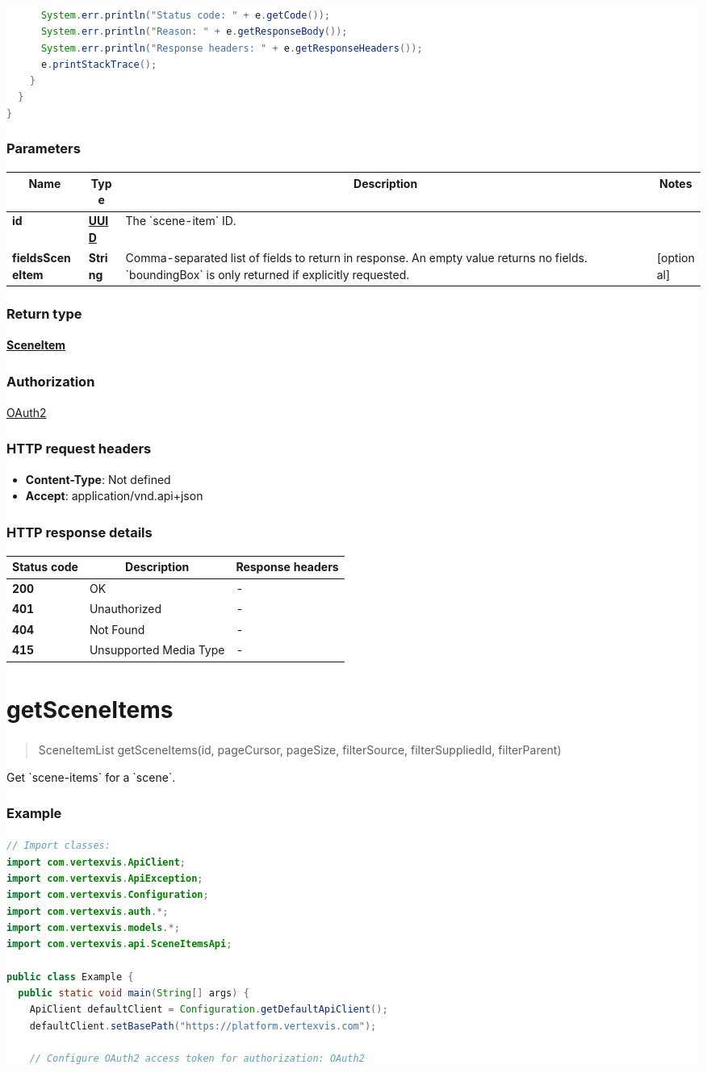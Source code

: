 ```java
      System.err.println("Status code: " + e.getCode());
      System.err.println("Reason: " + e.getResponseBody());
      System.err.println("Response headers: " + e.getResponseHeaders());
      e.printStackTrace();
    }
  }
}
```

### Parameters

Name | Type | Description  | Notes
------------- | ------------- | ------------- | -------------
 **id** | [**UUID**](.md)| The &#x60;scene-item&#x60; ID. |
 **fieldsSceneItem** | **String**| Comma-separated list of fields to return in response. An empty value returns no fields. &#x60;boundingBox&#x60; is only returned if explicitly requested. | [optional]

### Return type

[**SceneItem**](SceneItem.md)

### Authorization

[OAuth2](../README.md#OAuth2)

### HTTP request headers

 - **Content-Type**: Not defined
 - **Accept**: application/vnd.api+json

### HTTP response details
| Status code | Description | Response headers |
|-------------|-------------|------------------|
**200** | OK |  -  |
**401** | Unauthorized |  -  |
**404** | Not Found |  -  |
**415** | Unsupported Media Type |  -  |

<a name="getSceneItems"></a>
# **getSceneItems**
> SceneItemList getSceneItems(id, pageCursor, pageSize, filterSource, filterSuppliedId, filterParent)



Get &#x60;scene-items&#x60; for a &#x60;scene&#x60;.

### Example
```java
// Import classes:
import com.vertexvis.ApiClient;
import com.vertexvis.ApiException;
import com.vertexvis.Configuration;
import com.vertexvis.auth.*;
import com.vertexvis.models.*;
import com.vertexvis.api.SceneItemsApi;

public class Example {
  public static void main(String[] args) {
    ApiClient defaultClient = Configuration.getDefaultApiClient();
    defaultClient.setBasePath("https://platform.vertexvis.com");
    
    // Configure OAuth2 access token for authorization: OAuth2
```
